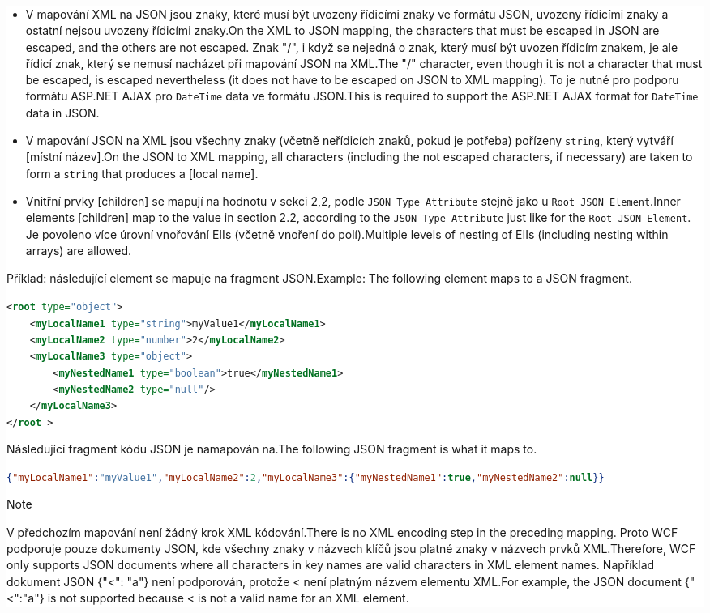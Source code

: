 - <span data-ttu-id="4ca14-259">V mapování XML na JSON jsou znaky, které musí být uvozeny řídicími znaky ve formátu JSON, uvozeny řídicími znaky a ostatní nejsou uvozeny řídicími znaky.</span><span class="sxs-lookup"><span data-stu-id="4ca14-259">On the XML to JSON mapping, the characters that must be escaped in JSON are escaped, and the others are not escaped.</span></span> <span data-ttu-id="4ca14-260">Znak "/", i když se nejedná o znak, který musí být uvozen řídicím znakem, je ale řídicí znak, který se nemusí nacházet při mapování JSON na XML.</span><span class="sxs-lookup"><span data-stu-id="4ca14-260">The "/" character, even though it is not a character that must be escaped, is escaped nevertheless (it does not have to be escaped on JSON to XML mapping).</span></span> <span data-ttu-id="4ca14-261">To je nutné pro podporu formátu ASP.NET AJAX pro `DateTime` data ve formátu JSON.</span><span class="sxs-lookup"><span data-stu-id="4ca14-261">This is required to support the ASP.NET AJAX format for `DateTime` data in JSON.</span></span>

- <span data-ttu-id="4ca14-262">V mapování JSON na XML jsou všechny znaky (včetně neřídicích znaků, pokud je potřeba) pořízeny `string`, který vytváří [místní název].</span><span class="sxs-lookup"><span data-stu-id="4ca14-262">On the JSON to XML mapping, all characters (including the not escaped characters, if necessary) are taken to form a `string` that produces a [local name].</span></span>

- <span data-ttu-id="4ca14-263">Vnitřní prvky [children] se mapují na hodnotu v sekci 2,2, podle `JSON Type Attribute` stejně jako u `Root JSON Element`.</span><span class="sxs-lookup"><span data-stu-id="4ca14-263">Inner elements [children] map to the value in section 2.2, according to the `JSON Type Attribute` just like for the `Root JSON Element`.</span></span> <span data-ttu-id="4ca14-264">Je povoleno více úrovní vnořování EIIs (včetně vnoření do polí).</span><span class="sxs-lookup"><span data-stu-id="4ca14-264">Multiple levels of nesting of EIIs (including nesting within arrays) are allowed.</span></span>

<span data-ttu-id="4ca14-265">Příklad: následující element se mapuje na fragment JSON.</span><span class="sxs-lookup"><span data-stu-id="4ca14-265">Example: The following element maps to a JSON fragment.</span></span>

```xml
<root type="object">
    <myLocalName1 type="string">myValue1</myLocalName1>
    <myLocalName2 type="number">2</myLocalName2>
    <myLocalName3 type="object">
        <myNestedName1 type="boolean">true</myNestedName1>
        <myNestedName2 type="null"/>
    </myLocalName3>
</root >
```

<span data-ttu-id="4ca14-266">Následující fragment kódu JSON je namapován na.</span><span class="sxs-lookup"><span data-stu-id="4ca14-266">The following JSON fragment is what it maps to.</span></span>

```json
{"myLocalName1":"myValue1","myLocalName2":2,"myLocalName3":{"myNestedName1":true,"myNestedName2":null}}
```

> [!NOTE]
> <span data-ttu-id="4ca14-267">V předchozím mapování není žádný krok XML kódování.</span><span class="sxs-lookup"><span data-stu-id="4ca14-267">There is no XML encoding step in the preceding mapping.</span></span> <span data-ttu-id="4ca14-268">Proto WCF podporuje pouze dokumenty JSON, kde všechny znaky v názvech klíčů jsou platné znaky v názvech prvků XML.</span><span class="sxs-lookup"><span data-stu-id="4ca14-268">Therefore, WCF only supports JSON documents where all characters in key names are valid characters in XML element names.</span></span> <span data-ttu-id="4ca14-269">Například dokument JSON {"<": "a"} není podporován, protože < není platným názvem elementu XML.</span><span class="sxs-lookup"><span data-stu-id="4ca14-269">For example, the JSON document {"<":"a"} is not supported because < is not a valid name for an XML element.</span></span>
